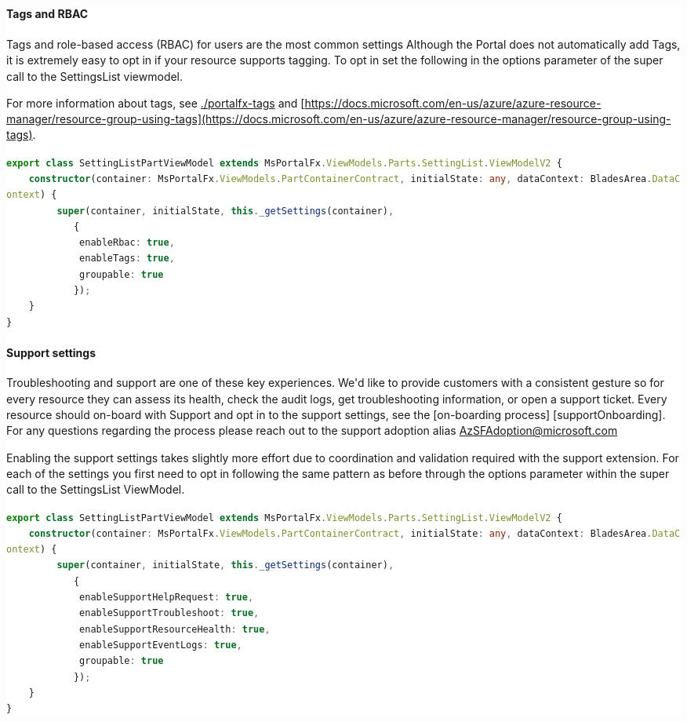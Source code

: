 <a name="introduction-framework-settings-tags-and-rbac"></a>
#### Tags and RBAC

Tags and role-based access (RBAC) for users are the most common settings 
Although the Portal does not automatically add Tags, it is extremely easy to opt in if your resource supports tagging. To opt in set the following in the options parameter of the super call to the SettingsList viewmodel.

For more information about tags, see [./portalfx-tags](./portalfx-tags) and [https://docs.microsoft.com/en-us/azure/azure-resource-manager/resource-group-using-tags](https://docs.microsoft.com/en-us/azure/azure-resource-manager/resource-group-using-tags).

```ts
export class SettingListPartViewModel extends MsPortalFx.ViewModels.Parts.SettingList.ViewModelV2 {
    constructor(container: MsPortalFx.ViewModels.PartContainerContract, initialState: any, dataContext: BladesArea.DataContext) {
         super(container, initialState, this._getSettings(container),
            {
             enableRbac: true,
             enableTags: true,
             groupable: true
            });
    }
}
```

<a name="introduction-framework-settings-support-settings"></a>
#### Support settings

Troubleshooting and support are one of these key experiences. We'd like to provide customers with a consistent gesture so for every resource they can assess its health, check the audit logs, get troubleshooting information, or open a support ticket. Every resource should on-board with Support and opt in to the support settings, see the [on-boarding process] [supportOnboarding]. For any questions regarding the process please reach out to the support adoption alias <AzSFAdoption@microsoft.com>

Enabling the support settings takes slightly more effort due to coordination and validation required with the support extension. For each of the settings you first need to opt in following the same pattern as before through the options parameter within the super call to the SettingsList ViewModel.

```ts
export class SettingListPartViewModel extends MsPortalFx.ViewModels.Parts.SettingList.ViewModelV2 {
    constructor(container: MsPortalFx.ViewModels.PartContainerContract, initialState: any, dataContext: BladesArea.DataContext) {
         super(container, initialState, this._getSettings(container),
            {
             enableSupportHelpRequest: true,
             enableSupportTroubleshoot: true,
             enableSupportResourceHealth: true,
             enableSupportEventLogs: true,
             groupable: true
            });
    }
}
```
